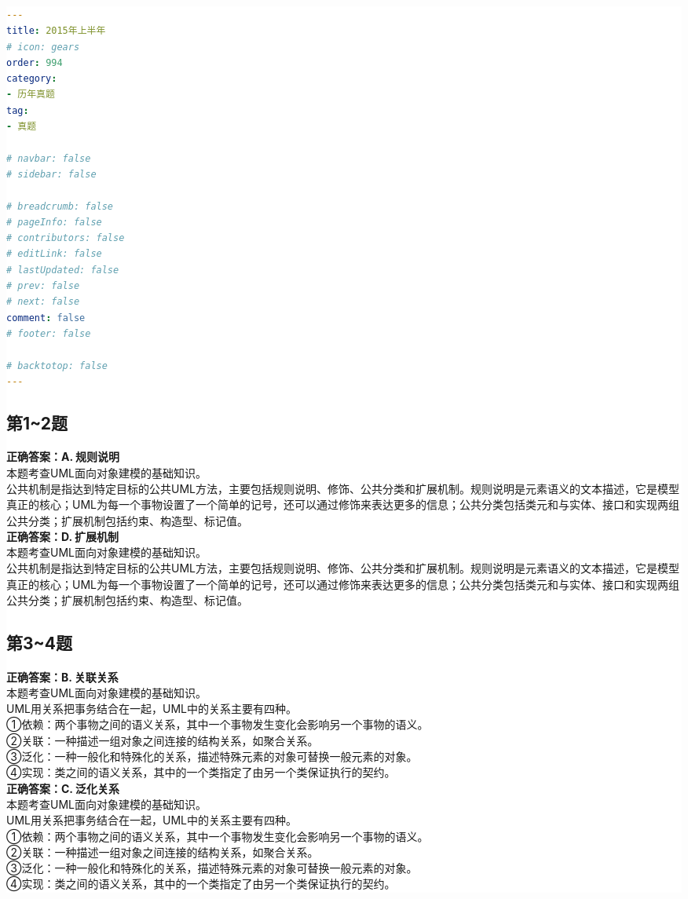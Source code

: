 ```yaml
---  
title: 2015年上半年  
# icon: gears  
order: 994  
category:  
- 历年真题  
tag:  
- 真题  
  
# navbar: false  
# sidebar: false  
  
# breadcrumb: false  
# pageInfo: false  
# contributors: false  
# editLink: false  
# lastUpdated: false  
# prev: false  
# next: false  
comment: false  
# footer: false  
  
# backtotop: false  
---  
```

## 第1~2题 ##

**正确答案：A. 规则说明**  
本题考查UML面向对象建模的基础知识。  
公共机制是指达到特定目标的公共UML方法，主要包括规则说明、修饰、公共分类和扩展机制。规则说明是元素语义的文本描述，它是模型真正的核心；UML为每一个事物设置了一个简单的记号，还可以通过修饰来表达更多的信息；公共分类包括类元和与实体、接口和实现两组公共分类；扩展机制包括约束、构造型、标记值。  
**正确答案：D. 扩展机制**  
本题考查UML面向对象建模的基础知识。  
公共机制是指达到特定目标的公共UML方法，主要包括规则说明、修饰、公共分类和扩展机制。规则说明是元素语义的文本描述，它是模型真正的核心；UML为每一个事物设置了一个简单的记号，还可以通过修饰来表达更多的信息；公共分类包括类元和与实体、接口和实现两组公共分类；扩展机制包括约束、构造型、标记值。  


## 第3~4题 ##

**正确答案：B. 关联关系**  
本题考查UML面向对象建模的基础知识。  
UML用关系把事务结合在一起，UML中的关系主要有四种。  
①依赖：两个事物之间的语义关系，其中一个事物发生变化会影响另一个事物的语义。  
②关联：一种描述一组对象之间连接的结构关系，如聚合关系。  
③泛化：一种一般化和特殊化的关系，描述特殊元素的对象可替换一般元素的对象。  
④实现：类之间的语义关系，其中的一个类指定了由另一个类保证执行的契约。  
**正确答案：C. 泛化关系**  
本题考查UML面向对象建模的基础知识。  
UML用关系把事务结合在一起，UML中的关系主要有四种。  
①依赖：两个事物之间的语义关系，其中一个事物发生变化会影响另一个事物的语义。  
②关联：一种描述一组对象之间连接的结构关系，如聚合关系。  
③泛化：一种一般化和特殊化的关系，描述特殊元素的对象可替换一般元素的对象。  
④实现：类之间的语义关系，其中的一个类指定了由另一个类保证执行的契约。  
